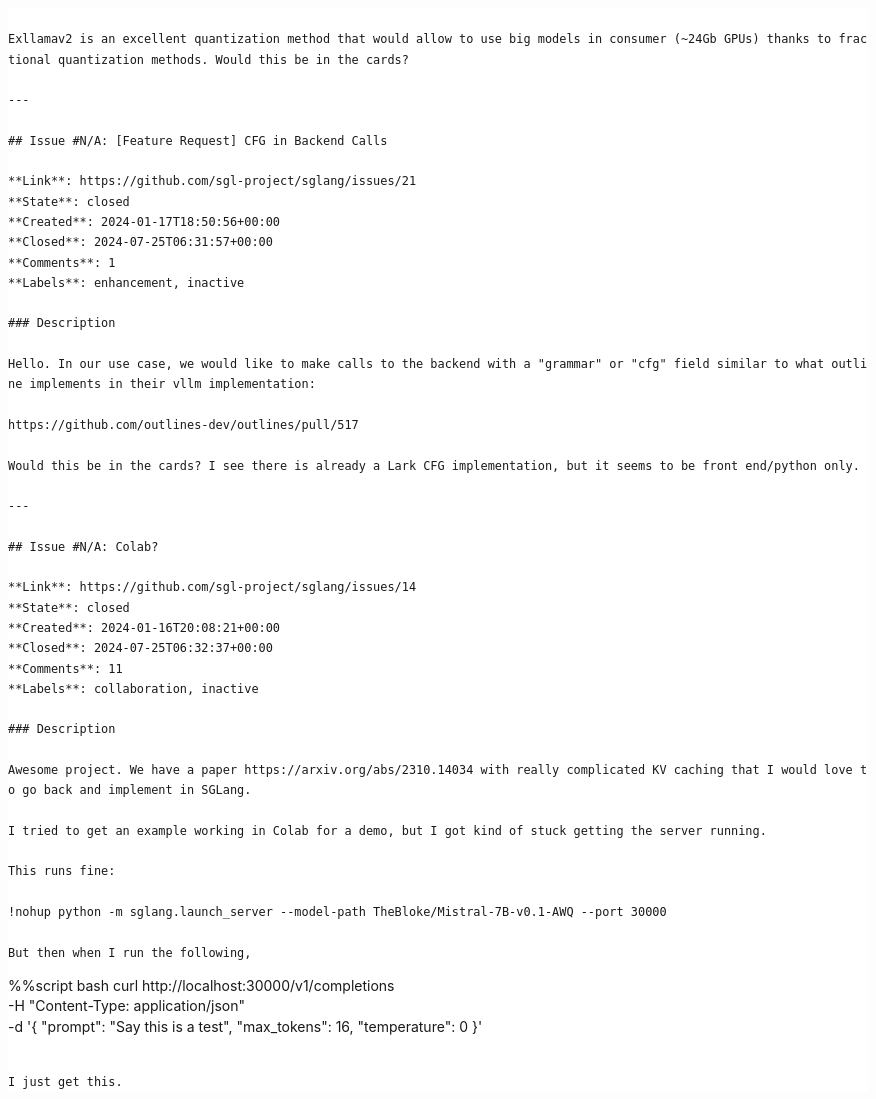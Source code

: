 ```

Exllamav2 is an excellent quantization method that would allow to use big models in consumer (~24Gb GPUs) thanks to fractional quantization methods. Would this be in the cards?

---

## Issue #N/A: [Feature Request] CFG in Backend Calls

**Link**: https://github.com/sgl-project/sglang/issues/21
**State**: closed
**Created**: 2024-01-17T18:50:56+00:00
**Closed**: 2024-07-25T06:31:57+00:00
**Comments**: 1
**Labels**: enhancement, inactive

### Description

Hello. In our use case, we would like to make calls to the backend with a "grammar" or "cfg" field similar to what outline implements in their vllm implementation:

https://github.com/outlines-dev/outlines/pull/517

Would this be in the cards? I see there is already a Lark CFG implementation, but it seems to be front end/python only. 

---

## Issue #N/A: Colab? 

**Link**: https://github.com/sgl-project/sglang/issues/14
**State**: closed
**Created**: 2024-01-16T20:08:21+00:00
**Closed**: 2024-07-25T06:32:37+00:00
**Comments**: 11
**Labels**: collaboration, inactive

### Description

Awesome project. We have a paper https://arxiv.org/abs/2310.14034 with really complicated KV caching that I would love to go back and implement in SGLang. 

I tried to get an example working in Colab for a demo, but I got kind of stuck getting the server running. 

This runs fine: 

!nohup python -m sglang.launch_server --model-path TheBloke/Mistral-7B-v0.1-AWQ --port 30000

But then when I run the following, 

```
%%script bash
curl http://localhost:30000/v1/completions \
  -H "Content-Type: application/json" \
  -d '{
    "prompt": "Say this is a test",
    "max_tokens": 16,
    "temperature": 0
  }'
```

I just get this. 

```